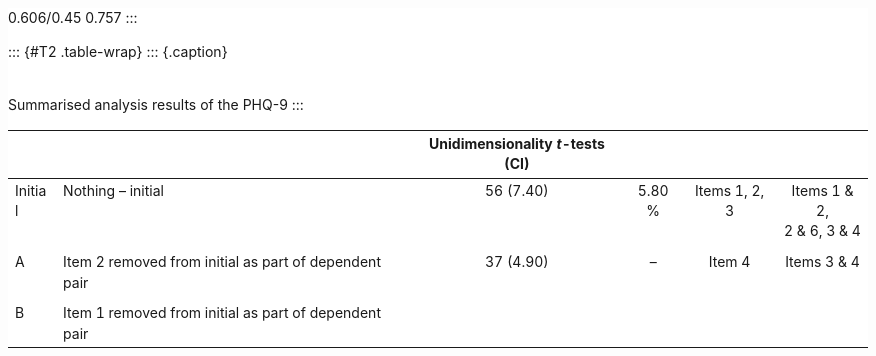 <td style="text-align: center;">0.606/0.45</td>
<td style="text-align: center;">0.757</td>
</tr>
</tbody>
</table>
:::

::: {#T2 .table-wrap}
::: {.caption}
###### 

Summarised analysis results of the PHQ-9
:::

<table>
<thead>
<tr class="header">
<th style="text-align: left;"></th>
<th style="text-align: left;"></th>
<th style="text-align: center;">Unidimensionality <em>t</em>-tests
(CI)</th>
<th style="text-align: center;"></th>
<th style="text-align: center;"></th>
<th style="text-align: center;"></th>
</tr>
</thead>
<tbody>
<tr class="odd">
<td style="text-align: left;">Initial</td>
<td style="text-align: left;">Nothing – initial</td>
<td style="text-align: center;">56 (7.40)</td>
<td style="text-align: center;">5.80%</td>
<td style="text-align: center;">Items 1, 2, 3</td>
<td style="text-align: center;">Items 1 &amp; 2,<br />
2 &amp; 6, 3 &amp; 4</td>
</tr>
<tr class="even">
<td style="text-align: left;"></td>
<td style="text-align: left;"></td>
<td style="text-align: center;"></td>
<td style="text-align: center;"></td>
<td style="text-align: center;"></td>
<td style="text-align: center;"></td>
</tr>
<tr class="odd">
<td style="text-align: left;">A</td>
<td style="text-align: left;">Item 2 removed from initial as part of
dependent pair</td>
<td style="text-align: center;">37 (4.90)</td>
<td style="text-align: center;">–</td>
<td style="text-align: center;">Item 4</td>
<td style="text-align: center;">Items 3 &amp; 4</td>
</tr>
<tr class="even">
<td style="text-align: left;"></td>
<td style="text-align: left;"></td>
<td style="text-align: center;"></td>
<td style="text-align: center;"></td>
<td style="text-align: center;"></td>
<td style="text-align: center;"></td>
</tr>
<tr class="odd">
<td style="text-align: left;">B</td>
<td style="text-align: left;">Item 1 removed from initial as part of
dependent pair</td>